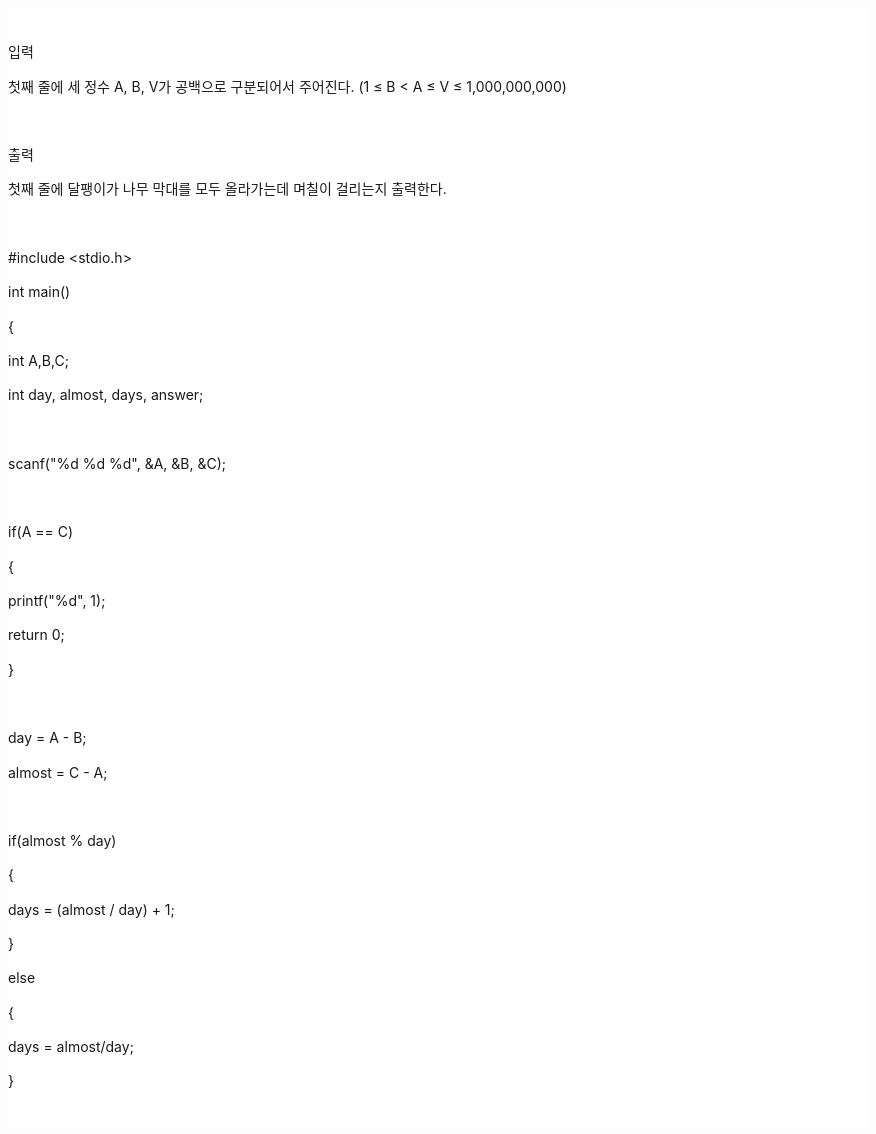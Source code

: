 ​

입력

첫째 줄에 세 정수 A, B, V가 공백으로 구분되어서 주어진다. (1 ≤ B < A ≤ V ≤ 1,000,000,000)

​

출력

첫째 줄에 달팽이가 나무 막대를 모두 올라가는데 며칠이 걸리는지 출력한다.

​

#include <stdio.h>

int main()

{

int A,B,C;

int day, almost, days, answer;

​

scanf("%d %d %d", &A, &B, &C);

​

if(A == C)

{

printf("%d", 1);

return 0;

}

​

day = A - B;

almost = C - A;

​

if(almost % day)

{

days = (almost / day) + 1;

}

else

{

days = almost/day;

}

​
